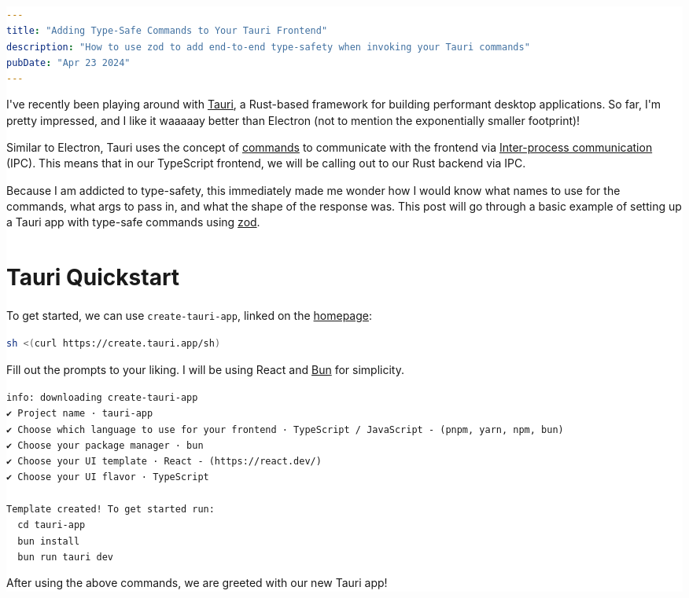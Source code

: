 ```yaml
---
title: "Adding Type-Safe Commands to Your Tauri Frontend"
description: "How to use zod to add end-to-end type-safety when invoking your Tauri commands"
pubDate: "Apr 23 2024"
---
```


I've recently been playing around with [Tauri](https://tauri.app/), a Rust-based framework for building performant desktop applications. So far, I'm pretty impressed, and I like it waaaaay better than Electron (not to mention the exponentially smaller footprint)!

Similar to Electron, Tauri uses the concept of [commands](https://tauri.app/v1/references/architecture/inter-process-communication/#commands) to communicate with the frontend via [Inter-process communication](https://en.wikipedia.org/wiki/Inter-process_communication) (IPC). This means that in our TypeScript frontend, we will be calling out to our Rust backend via IPC.

Because I am addicted to type-safety, this immediately made me wonder how I would know what names to use for the commands, what args to pass in, and what the shape of the response was. This post will go through a basic example of setting up a Tauri app with type-safe commands using [zod](https://zod.dev/).

# Tauri Quickstart

To get started, we can use `create-tauri-app`, linked on the [homepage](https://tauri.app/):

```sh
sh <(curl https://create.tauri.app/sh)
```

Fill out the prompts to your liking. I will be using React and [Bun](https://bun.sh/) for simplicity.

```
info: downloading create-tauri-app
✔ Project name · tauri-app
✔ Choose which language to use for your frontend · TypeScript / JavaScript - (pnpm, yarn, npm, bun)
✔ Choose your package manager · bun
✔ Choose your UI template · React - (https://react.dev/)
✔ Choose your UI flavor · TypeScript

Template created! To get started run:
  cd tauri-app
  bun install
  bun run tauri dev
```

After using the above commands, we are greeted with our new Tauri app!

